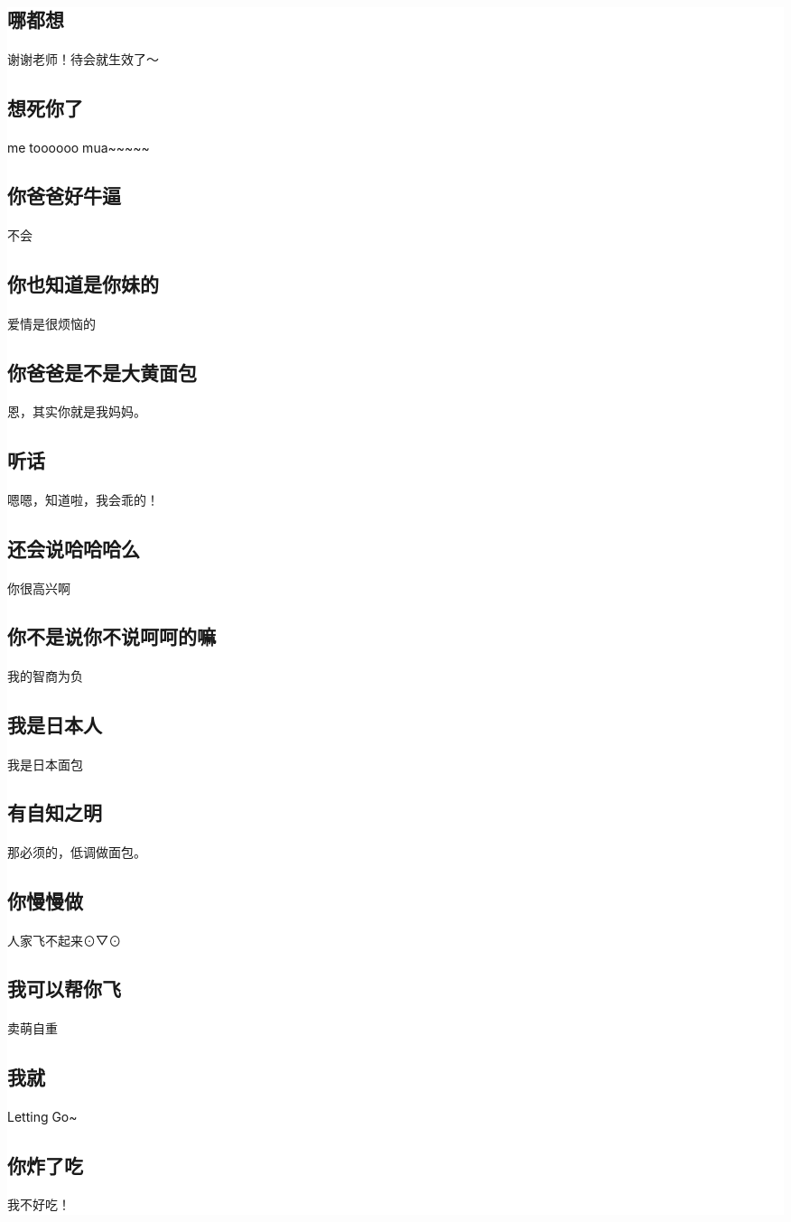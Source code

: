 ## 哪都想
谢谢老师！待会就生效了～

## 想死你了
me toooooo mua~~~~~

## 你爸爸好牛逼
不会

## 你也知道是你妹的
爱情是很烦恼的

## 你爸爸是不是大黄面包
恩，其实你就是我妈妈。

## 听话
嗯嗯，知道啦，我会乖的！

## 还会说哈哈哈么
你很高兴啊

## 你不是说你不说呵呵的嘛
我的智商为负

## 我是日本人
我是日本面包

## 有自知之明
那必须的，低调做面包。

## 你慢慢做
人家飞不起来⊙▽⊙

## 我可以帮你飞
卖萌自重

## 我就
Letting   Go~

## 你炸了吃
我不好吃！
